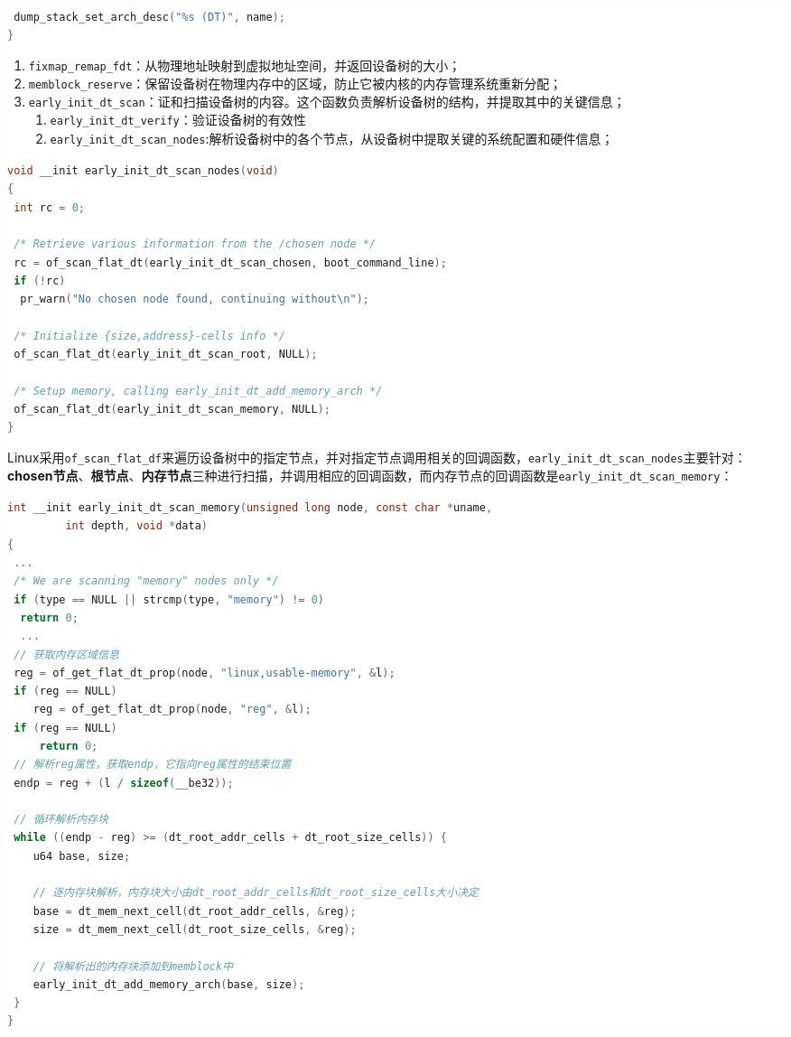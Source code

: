 ```C
 dump_stack_set_arch_desc("%s (DT)", name);
}
```

1. `fixmap_remap_fdt`：从物理地址映射到虚拟地址空间，并返回设备树的大小；
2. `memblock_reserve`：保留设备树在物理内存中的区域，防止它被内核的内存管理系统重新分配；
3. `early_init_dt_scan`：证和扫描设备树的内容。这个函数负责解析设备树的结构，并提取其中的关键信息；
   1. `early_init_dt_verify`：验证设备树的有效性
   2. `early_init_dt_scan_nodes`:解析设备树中的各个节点，从设备树中提取关键的系统配置和硬件信息；

```C
void __init early_init_dt_scan_nodes(void)
{
 int rc = 0;

 /* Retrieve various information from the /chosen node */
 rc = of_scan_flat_dt(early_init_dt_scan_chosen, boot_command_line);
 if (!rc)
  pr_warn("No chosen node found, continuing without\n");

 /* Initialize {size,address}-cells info */
 of_scan_flat_dt(early_init_dt_scan_root, NULL);

 /* Setup memory, calling early_init_dt_add_memory_arch */
 of_scan_flat_dt(early_init_dt_scan_memory, NULL);
}
```

Linux采用`of_scan_flat_df`来遍历设备树中的指定节点，并对指定节点调用相关的回调函数，`early_init_dt_scan_nodes`主要针对：**chosen节点**、**根节点**、**内存节点**三种进行扫描，并调用相应的回调函数，而内存节点的回调函数是`early_init_dt_scan_memory`：

```C
int __init early_init_dt_scan_memory(unsigned long node, const char *uname,
         int depth, void *data)
{
 ...
 /* We are scanning "memory" nodes only */
 if (type == NULL || strcmp(type, "memory") != 0)
  return 0;
  ...
 // 获取内存区域信息
 reg = of_get_flat_dt_prop(node, "linux,usable-memory", &l);
 if (reg == NULL)
    reg = of_get_flat_dt_prop(node, "reg", &l);
 if (reg == NULL)
     return 0;
 // 解析reg属性，获取endp，它指向reg属性的结束位置
 endp = reg + (l / sizeof(__be32));

 // 循环解析内存块
 while ((endp - reg) >= (dt_root_addr_cells + dt_root_size_cells)) {
    u64 base, size;

    // 逐内存块解析，内存块大小由dt_root_addr_cells和dt_root_size_cells大小决定
    base = dt_mem_next_cell(dt_root_addr_cells, &reg);
    size = dt_mem_next_cell(dt_root_size_cells, &reg);

    // 将解析出的内存块添加到memblock中
    early_init_dt_add_memory_arch(base, size);
 }
}
```

